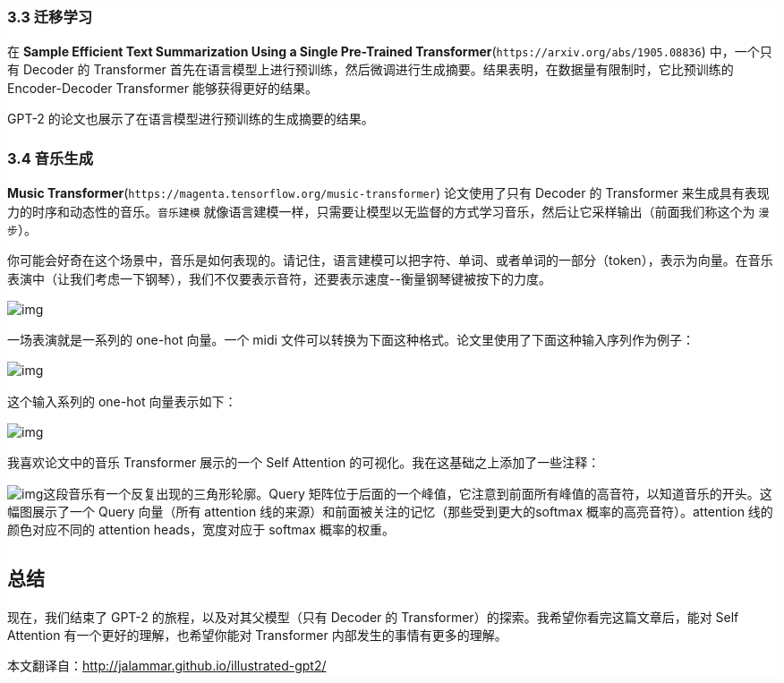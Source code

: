 ### 3.3 迁移学习

在 **Sample Efficient Text Summarization Using a Single Pre-Trained Transformer**(`https://arxiv.org/abs/1905.08836`) 中，一个只有 Decoder 的 Transformer 首先在语言模型上进行预训练，然后微调进行生成摘要。结果表明，在数据量有限制时，它比预训练的 Encoder-Decoder Transformer 能够获得更好的结果。

GPT-2 的论文也展示了在语言模型进行预训练的生成摘要的结果。

### 3.4 音乐生成

**Music Transformer**(`https://magenta.tensorflow.org/music-transformer`) 论文使用了只有 Decoder 的 Transformer 来生成具有表现力的时序和动态性的音乐。`音乐建模` 就像语言建模一样，只需要让模型以无监督的方式学习音乐，然后让它采样输出（前面我们称这个为 `漫步`）。

你可能会好奇在这个场景中，音乐是如何表现的。请记住，语言建模可以把字符、单词、或者单词的一部分（token），表示为向量。在音乐表演中（让我们考虑一下钢琴），我们不仅要表示音符，还要表示速度--衡量钢琴键被按下的力度。

![img](https://mmbiz.qpic.cn/mmbiz_png/vI9nYe94fsGIWmxGZ2me2uMK0F9CUGAO6sFjnfcZyOW5bicyRmJIib7acpck1WxibYgNITXGIPnGCIgy29LTGc5GQ/640?wx_fmt=png)

一场表演就是一系列的 one-hot 向量。一个 midi 文件可以转换为下面这种格式。论文里使用了下面这种输入序列作为例子：

![img](https://mmbiz.qpic.cn/mmbiz_png/vI9nYe94fsGIWmxGZ2me2uMK0F9CUGAOxGysnbNSWjWUuvG8HILY2VXiaeFqUkt9us9ibIFiaAnvLNO0wudeCRDIw/640?wx_fmt=png)

这个输入系列的 one-hot 向量表示如下：

![img](https://mmbiz.qpic.cn/mmbiz_png/vI9nYe94fsGIWmxGZ2me2uMK0F9CUGAOYwHhH1jbUHQMKa0nP4878nQphOEMPiciaiaOZBIPCibXnGeJPub7bN3B5g/640?wx_fmt=png)

我喜欢论文中的音乐 Transformer 展示的一个 Self Attention 的可视化。我在这基础之上添加了一些注释：

![img](https://mmbiz.qpic.cn/mmbiz_png/vI9nYe94fsGIWmxGZ2me2uMK0F9CUGAOoDG2htqzf5GS7jd6XSvrvDdFDFg8gyEkm8X2Zw0rKIRYwS6T76oqFA/640?wx_fmt=png)这段音乐有一个反复出现的三角形轮廓。Query 矩阵位于后面的一个峰值，它注意到前面所有峰值的高音符，以知道音乐的开头。这幅图展示了一个 Query 向量（所有 attention 线的来源）和前面被关注的记忆（那些受到更大的softmax 概率的高亮音符）。attention 线的颜色对应不同的 attention heads，宽度对应于 softmax 概率的权重。

## **总结**

现在，我们结束了 GPT-2 的旅程，以及对其父模型（只有 Decoder 的 Transformer）的探索。我希望你看完这篇文章后，能对 Self Attention 有一个更好的理解，也希望你能对 Transformer 内部发生的事情有更多的理解。

本文翻译自：http://jalammar.github.io/illustrated-gpt2/


